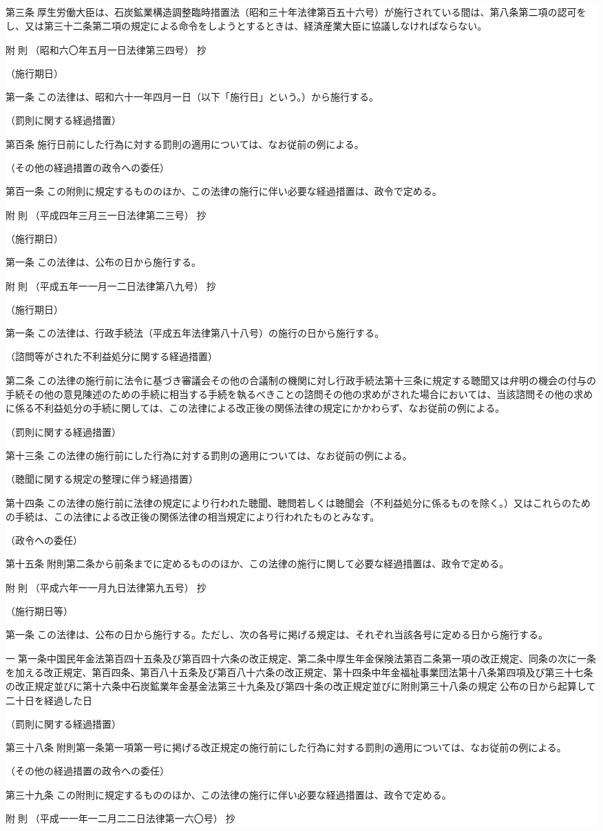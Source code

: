 第三条 厚生労働大臣は、石炭鉱業構造調整臨時措置法（昭和三十年法律第百五十六号）が施行されている間は、第八条第二項の認可をし、又は第三十二条第二項の規定による命令をしようとするときは、経済産業大臣に協議しなければならない。

附 則 （昭和六〇年五月一日法律第三四号） 抄

（施行期日）

第一条 この法律は、昭和六十一年四月一日（以下「施行日」という。）から施行する。

（罰則に関する経過措置）

第百条 施行日前にした行為に対する罰則の適用については、なお従前の例による。

（その他の経過措置の政令への委任）

第百一条 この附則に規定するもののほか、この法律の施行に伴い必要な経過措置は、政令で定める。

附 則 （平成四年三月三一日法律第二三号） 抄

（施行期日）

第一条 この法律は、公布の日から施行する。

附 則 （平成五年一一月一二日法律第八九号） 抄

（施行期日）

第一条 この法律は、行政手続法（平成五年法律第八十八号）の施行の日から施行する。

（諮問等がされた不利益処分に関する経過措置）

第二条 この法律の施行前に法令に基づき審議会その他の合議制の機関に対し行政手続法第十三条に規定する聴聞又は弁明の機会の付与の手続その他の意見陳述のための手続に相当する手続を執るべきことの諮問その他の求めがされた場合においては、当該諮問その他の求めに係る不利益処分の手続に関しては、この法律による改正後の関係法律の規定にかかわらず、なお従前の例による。

（罰則に関する経過措置）

第十三条 この法律の施行前にした行為に対する罰則の適用については、なお従前の例による。

（聴聞に関する規定の整理に伴う経過措置）

第十四条 この法律の施行前に法律の規定により行われた聴聞、聴問若しくは聴聞会（不利益処分に係るものを除く。）又はこれらのための手続は、この法律による改正後の関係法律の相当規定により行われたものとみなす。

（政令への委任）

第十五条 附則第二条から前条までに定めるもののほか、この法律の施行に関して必要な経過措置は、政令で定める。

附 則 （平成六年一一月九日法律第九五号） 抄

（施行期日等）

第一条 この法律は、公布の日から施行する。ただし、次の各号に掲げる規定は、それぞれ当該各号に定める日から施行する。

一 第一条中国民年金法第百四十五条及び第百四十六条の改正規定、第二条中厚生年金保険法第百二条第一項の改正規定、同条の次に一条を加える改正規定、第百四条、第百八十五条及び第百八十六条の改正規定、第十四条中年金福祉事業団法第十八条第四項及び第三十七条の改正規定並びに第十六条中石炭鉱業年金基金法第三十九条及び第四十条の改正規定並びに附則第三十八条の規定 公布の日から起算して二十日を経過した日

（罰則に関する経過措置）

第三十八条 附則第一条第一項第一号に掲げる改正規定の施行前にした行為に対する罰則の適用については、なお従前の例による。

（その他の経過措置の政令への委任）

第三十九条 この附則に規定するもののほか、この法律の施行に伴い必要な経過措置は、政令で定める。

附 則 （平成一一年一二月二二日法律第一六〇号） 抄
